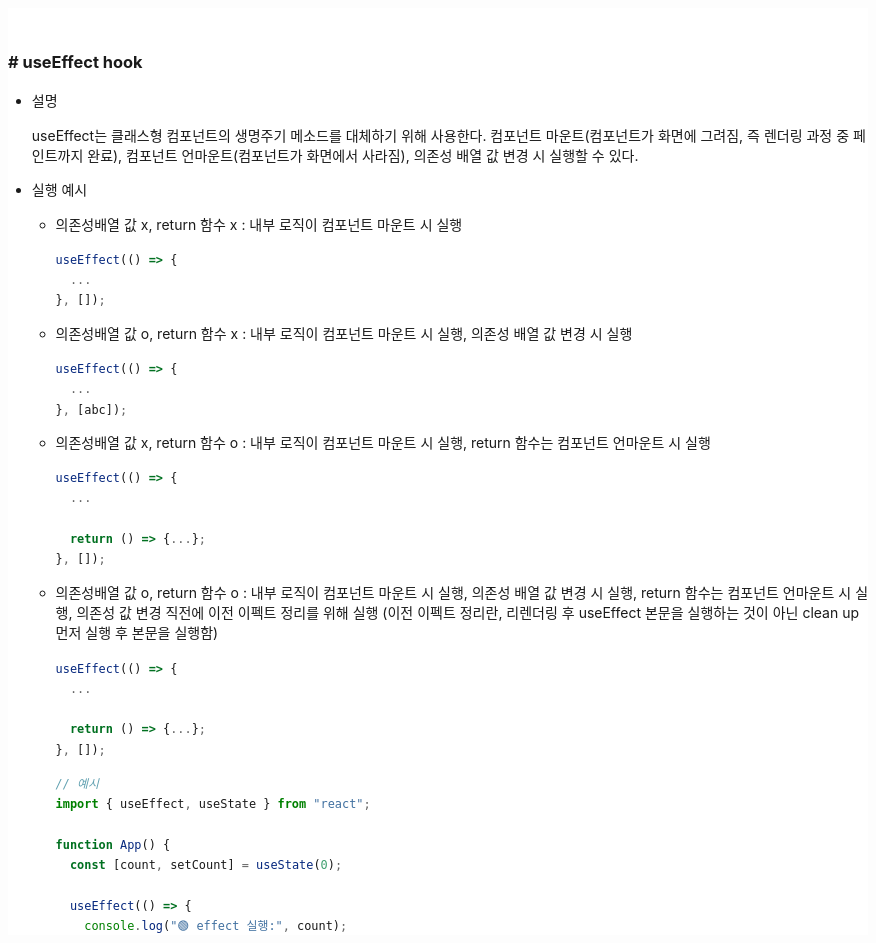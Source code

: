 <br>

### # useEffect hook

- 설명

  useEffect는 클래스형 컴포넌트의 생명주기 메소드를 대체하기 위해 사용한다. 컴포넌트 마운트(컴포넌트가 화면에 그려짐, 즉 렌더링 과정 중 페인트까지 완료), 컴포넌트 언마운트(컴포넌트가 화면에서 사라짐), 의존성 배열 값 변경 시 실행할 수 있다.

- 실행 예시

  - 의존성배열 값 x, return 함수 x : 내부 로직이 컴포넌트 마운트 시 실행

    ```javascript
    useEffect(() => {
      ...
    }, []);
    ```

  - 의존성배열 값 o, return 함수 x : 내부 로직이 컴포넌트 마운트 시 실행, 의존성 배열 값 변경 시 실행

    ```javascript
    useEffect(() => {
      ...
    }, [abc]);
    ```

  - 의존성배열 값 x, return 함수 o : 내부 로직이 컴포넌트 마운트 시 실행, return 함수는 컴포넌트 언마운트 시 실행

    ```javascript
    useEffect(() => {
      ...

      return () => {...};
    }, []);
    ```

  - 의존성배열 값 o, return 함수 o : 내부 로직이 컴포넌트 마운트 시 실행, 의존성 배열 값 변경 시 실행, return 함수는 컴포넌트 언마운트 시 실행, 의존성 값 변경 직전에 이전 이펙트 정리를 위해 실행 (이전 이펙트 정리란, 리렌더링 후 useEffect 본문을 실행하는 것이 아닌 clean up 먼저 실행 후 본문을 실행함)

    ```javascript
    useEffect(() => {
      ...

      return () => {...};
    }, []);
    ```

    ```javascript
    // 예시
    import { useEffect, useState } from "react";

    function App() {
      const [count, setCount] = useState(0);

      useEffect(() => {
        console.log("🟢 effect 실행:", count);
